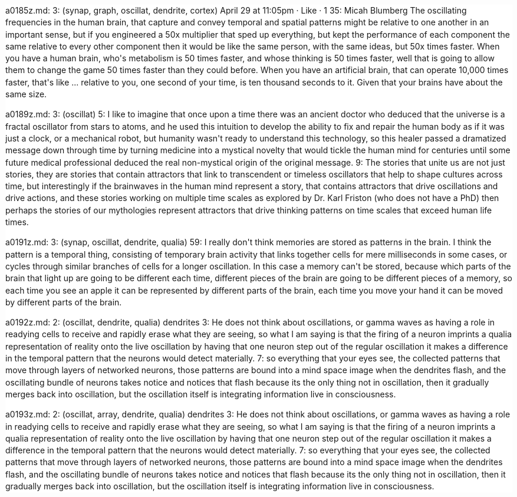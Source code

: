 a0185z.md:
   3: (synap, graph, oscillat, dendrite, cortex) April 29 at 11:05pm · Like · 1
  35: Micah Blumberg The oscillating frequencies in the human brain, that capture and convey temporal and spatial patterns might be relative to one another in an important sense, but if you engineered a 50x multiplier that sped up everything, but kept the performance of each component the same relative to every other component then it would be like the same person, with the same ideas, but 50x times faster. When you have a human brain, who's metabolism is 50 times faster, and whose thinking is 50 times faster, well that is going to allow them to change the game 50 times faster than they could before. When you have an artificial brain, that can operate 10,000 times faster, that's like ... relative to you, one second of your time, is ten thousand seconds to it. Given that your brains have about the same size.

a0189z.md:
  3: (oscillat)
  5: I like to imagine that once upon a time there was an ancient doctor who deduced that the universe is a fractal oscillator from stars to atoms, and he used this intuition to develop the ability to fix and repair the human body as if it was just a clock, or a mechanical robot, but humanity wasn't ready to understand this technology, so this healer passed a dramatized message down through time by turning medicine into a mystical novelty that would tickle the human mind for centuries until some future medical professional deduced the real non-mystical origin of the original message. 
  9: The stories that unite us are not just stories, they are stories that contain attractors that link to transcendent or timeless oscillators that help to shape cultures across time, but interestingly if the brainwaves in the human mind represent a story, that contains attractors that drive oscillations and drive actions, and these stories working on multiple time scales as explored by Dr. Karl Friston (who does not have a PhD) then perhaps the stories of our mythologies represent attractors that drive thinking patterns on time scales that exceed human life times.

a0191z.md:
   3: (synap, oscillat, dendrite, qualia)
  59: I really don't think memories are stored as patterns in the brain. I think the pattern is a temporal thing, consisting of temporary brain activity that links together cells for mere milliseconds in some cases, or cycles through similar branches of cells for a longer oscillation. In this case a memory can't be stored, because which parts of the brain that light up are going to be different each time, different pieces of the brain are going to be different pieces of a memory, so each time you see an apple it can be represented by different parts of the brain, each time you move your hand it can be moved by different parts of the brain.

a0192z.md:
  2: (oscillat, dendrite, qualia) dendrites
  3: He does not think about oscillations, or gamma waves as having a role in readying cells to receive and rapidly erase what they are seeing, so what I am saying is that the firing of a neuron imprints a qualia representation of reality onto the live oscillation by having that one neuron step out of the regular oscillation it makes a difference in the temporal pattern that the neurons would detect materially.
  7: so everything that your eyes see, the collected patterns that move through layers of networked neurons, those patterns are bound into a mind space image when the dendrites flash, and the oscillating bundle of neurons takes notice and notices that flash because its the only thing not in oscillation, then it gradually merges back into oscillation, but the oscillation itself is integrating information live in consciousness.

a0193z.md:
  2: (oscillat, array, dendrite, qualia) dendrites
  3: He does not think about oscillations, or gamma waves as having a role in readying cells to receive and rapidly erase what they are seeing, so what I am saying is that the firing of a neuron imprints a qualia representation of reality onto the live oscillation by having that one neuron step out of the regular oscillation it makes a difference in the temporal pattern that the neurons would detect materially.
  7: so everything that your eyes see, the collected patterns that move through layers of networked neurons, those patterns are bound into a mind space image when the dendrites flash, and the oscillating bundle of neurons takes notice and notices that flash because its the only thing not in oscillation, then it gradually merges back into oscillation, but the oscillation itself is integrating information live in consciousness.

